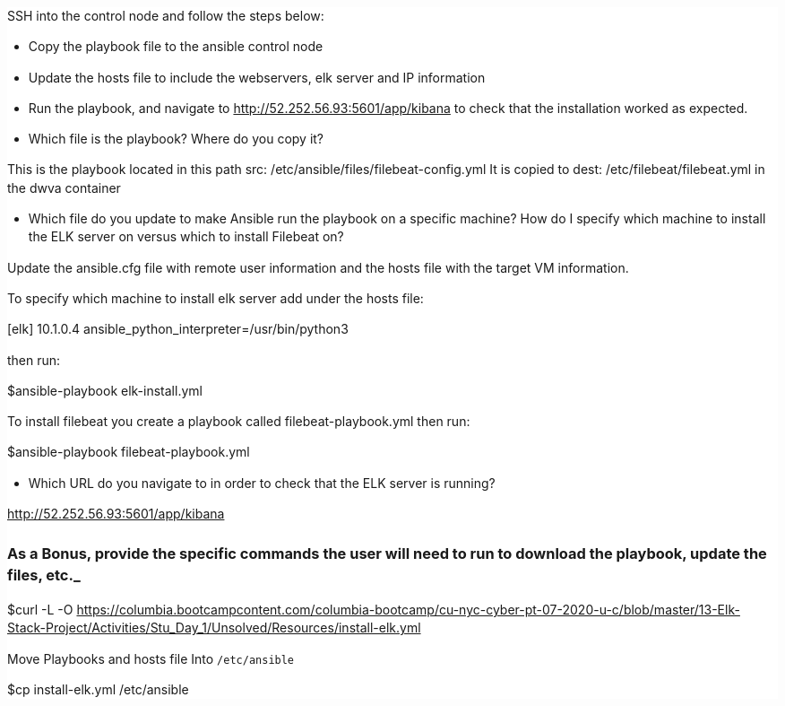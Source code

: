 SSH into the control node and follow the steps below:

- Copy the playbook file to the ansible control node
- Update the hosts file to include the webservers, elk server and IP information
- Run the playbook, and navigate to http://52.252.56.93:5601/app/kibana to check that the installation worked as expected.

- Which file is the playbook? Where do you copy it?

 This is the playbook located in this path   src: /etc/ansible/files/filebeat-config.yml
 It is copied to dest: /etc/filebeat/filebeat.yml in the dwva container
      
- Which file do you update to make Ansible run the playbook on a specific machine? How do I specify which machine to install the ELK server on versus which to install Filebeat on?

Update the ansible.cfg file with remote user information and the hosts file with the target VM information.

To specify which machine to install elk server add under the hosts file:

[elk]
10.1.0.4 ansible_python_interpreter=/usr/bin/python3

then run:

$ansible-playbook elk-install.yml

To install filebeat you create a playbook called filebeat-playbook.yml then run:

$ansible-playbook filebeat-playbook.yml

- Which URL do you navigate to in order to check that the ELK server is running?

http://52.252.56.93:5601/app/kibana

### As a **Bonus**, provide the specific commands the user will need to run to download the playbook, update the files, etc._

$curl -L -O https://columbia.bootcampcontent.com/columbia-bootcamp/cu-nyc-cyber-pt-07-2020-u-c/blob/master/13-Elk-Stack-Project/Activities/Stu_Day_1/Unsolved/Resources/install-elk.yml

Move Playbooks and hosts file Into `/etc/ansible`

$cp install-elk.yml /etc/ansible
